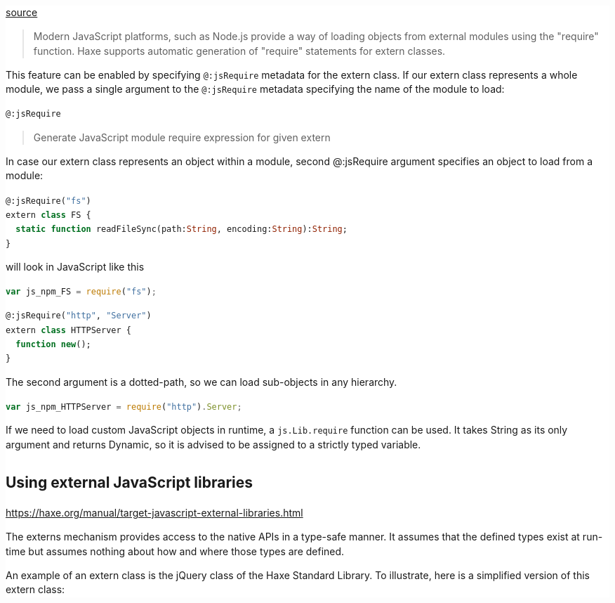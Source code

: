 [source](https://haxe.org/manual/target-javascript-require.html)

> Modern JavaScript platforms, such as Node.js provide a way of loading objects from external modules using the "require" function. Haxe supports automatic generation of "require" statements for extern classes.


This feature can be enabled by specifying `@:jsRequire` metadata for the extern class. If our extern class represents a whole module, we pass a single argument to the `@:jsRequire` metadata specifying the name of the module to load:


`@:jsRequire`

> Generate JavaScript module require expression for given extern

In case our extern class represents an object within a module, second @:jsRequire argument specifies an object to load from a module:

```haxe
@:jsRequire("fs")
extern class FS {
  static function readFileSync(path:String, encoding:String):String;
}
```

will look in JavaScript like this

```js
var js_npm_FS = require("fs");
```


```haxe
@:jsRequire("http", "Server")
extern class HTTPServer {
  function new();
}
```

The second argument is a dotted-path, so we can load sub-objects in any hierarchy.

```js
var js_npm_HTTPServer = require("http").Server;
```

If we need to load custom JavaScript objects in runtime, a `js.Lib.require` function can be used. It takes String as its only argument and returns Dynamic, so it is advised to be assigned to a strictly typed variable.




## Using external JavaScript libraries

<https://haxe.org/manual/target-javascript-external-libraries.html>


The externs mechanism provides access to the native APIs in a type-safe manner. It assumes that the defined types exist at run-time but assumes nothing about how and where those types are defined.

An example of an extern class is the jQuery class of the Haxe Standard Library. To illustrate, here is a simplified version of this extern class:
